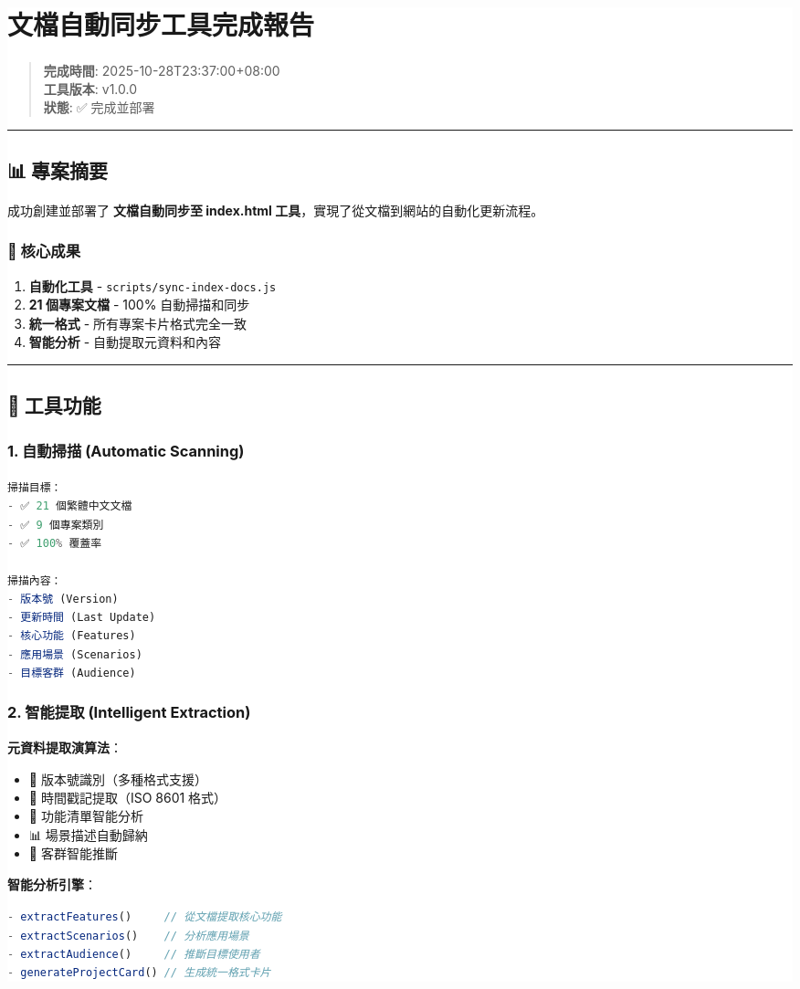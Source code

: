 # 文檔自動同步工具完成報告

> **完成時間**: 2025-10-28T23:37:00+08:00  
> **工具版本**: v1.0.0  
> **狀態**: ✅ 完成並部署

---

## 📊 專案摘要

成功創建並部署了 **文檔自動同步至 index.html 工具**，實現了從文檔到網站的自動化更新流程。

### 🎯 核心成果

1. **自動化工具** - `scripts/sync-index-docs.js`
2. **21 個專案文檔** - 100% 自動掃描和同步
3. **統一格式** - 所有專案卡片格式完全一致
4. **智能分析** - 自動提取元資料和內容

---

## 🚀 工具功能

### 1. 自動掃描 (Automatic Scanning)

```javascript
掃描目標：
- ✅ 21 個繁體中文文檔
- ✅ 9 個專案類別
- ✅ 100% 覆蓋率

掃描內容：
- 版本號 (Version)
- 更新時間 (Last Update)
- 核心功能 (Features)
- 應用場景 (Scenarios)
- 目標客群 (Audience)
```

### 2. 智能提取 (Intelligent Extraction)

**元資料提取演算法**：
- 📌 版本號識別（多種格式支援）
- 📅 時間戳記提取（ISO 8601 格式）
- 🎯 功能清單智能分析
- 📊 場景描述自動歸納
- 👥 客群智能推斷

**智能分析引擎**：
```javascript
- extractFeatures()     // 從文檔提取核心功能
- extractScenarios()    // 分析應用場景
- extractAudience()     // 推斷目標使用者
- generateProjectCard() // 生成統一格式卡片
```
